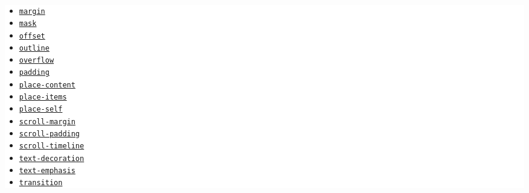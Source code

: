   - [`margin`](/fr/docs/Web/CSS/margin)
  - [`mask`](/fr/docs/Web/CSS/mask)
  - [`offset`](/fr/docs/Web/CSS/offset)
  - [`outline`](/fr/docs/Web/CSS/outline)
  - [`overflow`](/fr/docs/Web/CSS/overflow)
  - [`padding`](/fr/docs/Web/CSS/padding)
  - [`place-content`](/fr/docs/Web/CSS/place-content)
  - [`place-items`](/fr/docs/Web/CSS/place-items)
  - [`place-self`](/fr/docs/Web/CSS/place-self)
  - [`scroll-margin`](/fr/docs/Web/CSS/scroll-margin)
  - [`scroll-padding`](/fr/docs/Web/CSS/scroll-padding)
  - [`scroll-timeline`](/fr/docs/Web/CSS/scroll-timeline)
  - [`text-decoration`](/fr/docs/Web/CSS/text-decoration)
  - [`text-emphasis`](/fr/docs/Web/CSS/text-emphasis)
  - [`transition`](/fr/docs/Web/CSS/transition)
